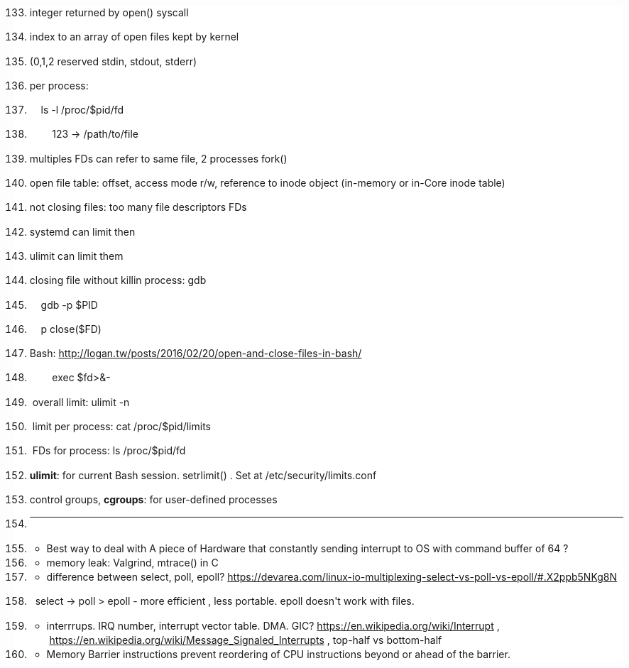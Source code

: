 133.  integer returned by open() syscall
    
134.  index to an array of open files kept by kernel
    
135.  (0,1,2 reserved stdin, stdout, stderr)
    
136.  per process:
    
137.      ls -l /proc/$pid/fd
    
138.          123 -> /path/to/file
    

140.  multiples FDs can refer to same file, 2 processes fork()
    
141.  open file table: offset, access mode r/w, reference to inode object (in-memory or in-Core inode table)
    

143.  not closing files: too many file descriptors FDs
    
144.  systemd can limit then
    
145.  ulimit can limit them
    

147.  closing file without killin process: gdb
    
148.      gdb -p $PID
    
149.      p close($FD)
    
150.  Bash: http://logan.tw/posts/2016/02/20/open-and-close-files-in-bash/
    
151.          exec $fd>&-
    

153.   overall limit: ulimit -n
    
154.   limit per process: cat /proc/$pid/limits
    
155.   FDs for process: ls /proc/$pid/fd
    

157.  **ulimit**: for current Bash session. setrlimit() . Set at /etc/security/limits.conf
    
158.  control groups, **cgroups**: for user-defined processes
    

160.  ----
    

162.  - Best way to deal with A piece of Hardware that constantly sending interrupt to OS with command buffer of 64 ?
    
163.  - memory leak: Valgrind, mtrace() in C
    
164.  - difference between select, poll, epoll? https://devarea.com/linux-io-multiplexing-select-vs-poll-vs-epoll/#.X2ppb5NKg8N
    
165.    select -> poll > epoll - more efficient , less portable. epoll doesn't work with files.
    
166.  - interrrups. IRQ number, interrupt vector table. DMA. GIC? https://en.wikipedia.org/wiki/Interrupt ,  https://en.wikipedia.org/wiki/Message_Signaled_Interrupts , top-half vs bottom-half
    
167.  - Memory Barrier instructions prevent reordering of CPU instructions beyond or ahead of the barrier.
    